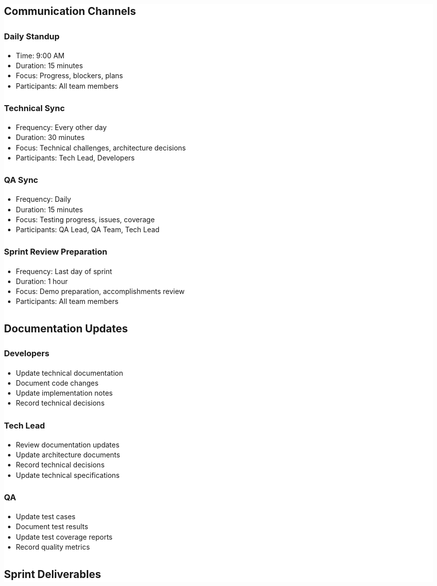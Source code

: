 ## Communication Channels

### Daily Standup
- Time: 9:00 AM
- Duration: 15 minutes
- Focus: Progress, blockers, plans
- Participants: All team members

### Technical Sync
- Frequency: Every other day
- Duration: 30 minutes
- Focus: Technical challenges, architecture decisions
- Participants: Tech Lead, Developers

### QA Sync
- Frequency: Daily
- Duration: 15 minutes
- Focus: Testing progress, issues, coverage
- Participants: QA Lead, QA Team, Tech Lead

### Sprint Review Preparation
- Frequency: Last day of sprint
- Duration: 1 hour
- Focus: Demo preparation, accomplishments review
- Participants: All team members

## Documentation Updates

### Developers
- Update technical documentation
- Document code changes
- Update implementation notes
- Record technical decisions

### Tech Lead
- Review documentation updates
- Update architecture documents
- Record technical decisions
- Update technical specifications

### QA
- Update test cases
- Document test results
- Update test coverage reports
- Record quality metrics

## Sprint Deliverables
